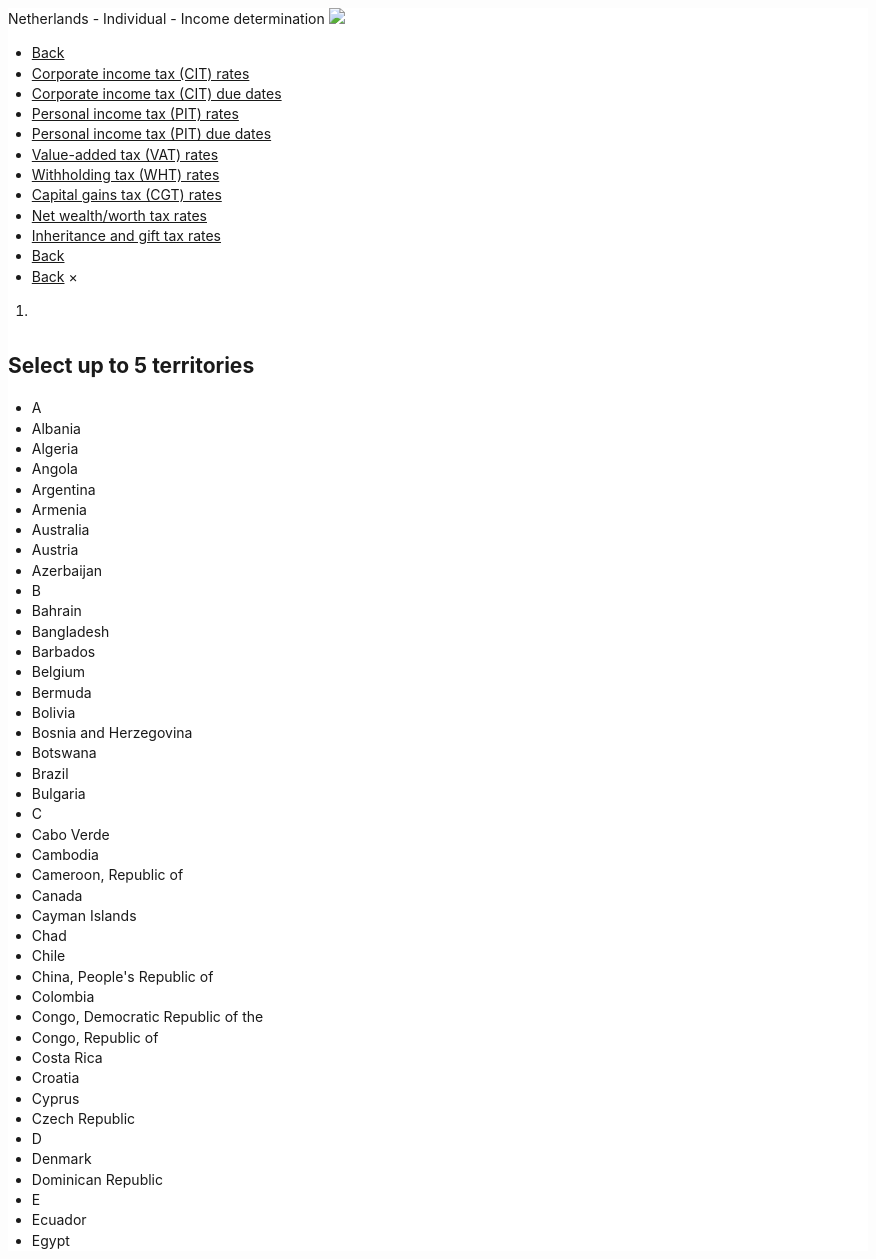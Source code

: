 Netherlands - Individual - Income determination
[![](../../-/media/world-wide-tax-summaries/dev/new-pwclogo.ashx%3Frev=857d31d9188a45cb89c2a139fca9bbc2&revision=857d31d9-188a-45cb-89c2-a139fca9bbc2&hash=185803B13B63A76ED59B9489B23256389302FCC5)](../../index.html)
+ [Back](income-determination.html#)
+ [Corporate income tax (CIT) rates](../../quick-charts/corporate-income-tax-cit-rates.html)
+ [Corporate income tax (CIT) due dates](../../quick-charts/corporate-income-tax-cit-due-dates.html)
+ [Personal income tax (PIT) rates](../../quick-charts/personal-income-tax-pit-rates.html)
+ [Personal income tax (PIT) due dates](../../quick-charts/personal-income-tax-pit-due-dates.html)
+ [Value-added tax (VAT) rates](../../quick-charts/value-added-tax-vat-rates.html)
+ [Withholding tax (WHT) rates](../../quick-charts/withholding-tax-wht-rates.html)
+ [Capital gains tax (CGT) rates](../../quick-charts/capital-gains-tax-cgt-rates.html)
+ [Net wealth/worth tax rates](../../quick-charts/net-wealth-worth-tax-rates.html)
+ [Inheritance and gift tax rates](../../quick-charts/inheritance-and-gift-tax-rates.html)
+ [Back](income-determination.html#)
+ [Back](income-determination.html#)
×
1.
## Select up to 5 territories
* A
* Albania
* Algeria
* Angola
* Argentina
* Armenia
* Australia
* Austria
* Azerbaijan
* B
* Bahrain
* Bangladesh
* Barbados
* Belgium
* Bermuda
* Bolivia
* Bosnia and Herzegovina
* Botswana
* Brazil
* Bulgaria
* C
* Cabo Verde
* Cambodia
* Cameroon, Republic of
* Canada
* Cayman Islands
* Chad
* Chile
* China, People's Republic of
* Colombia
* Congo, Democratic Republic of the
* Congo, Republic of
* Costa Rica
* Croatia
* Cyprus
* Czech Republic
* D
* Denmark
* Dominican Republic
* E
* Ecuador
* Egypt